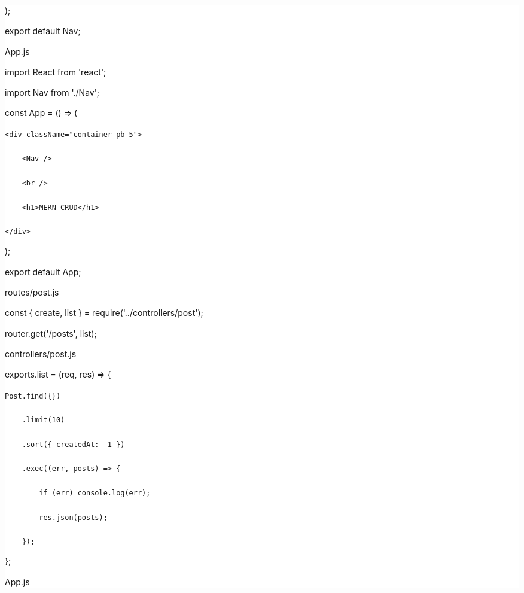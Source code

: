 );



export default Nav;





App.js

import React from 'react';

import Nav from './Nav';



const App = () => (

    <div className="container pb-5">

        <Nav />

        <br />

        <h1>MERN CRUD</h1>

    </div>

);



export default App;



routes/post.js

const { create, list } = require('../controllers/post');

router.get('/posts', list);



controllers/post.js

exports.list = (req, res) => {

    Post.find({})

        .limit(10)

        .sort({ createdAt: -1 })

        .exec((err, posts) => {

            if (err) console.log(err);

            res.json(posts);

        });

};



App.js
